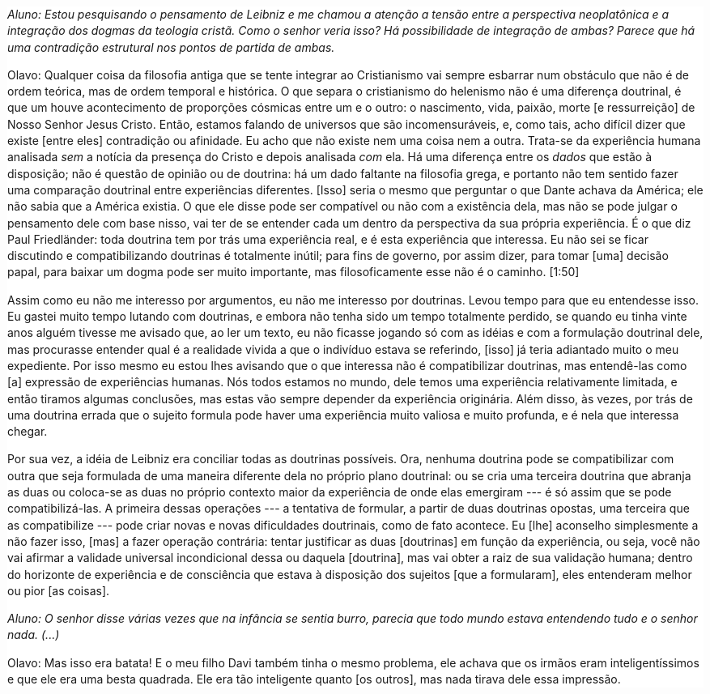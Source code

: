 *Aluno: Estou pesquisando o pensamento de Leibniz e me chamou a atenção a tensão entre a perspectiva neoplatônica e a integração dos dogmas da teologia cristã. Como o senhor veria isso? Há possibilidade de integração de ambas? Parece que há uma contradição estrutural nos pontos de partida de ambas.*

Olavo: Qualquer coisa da filosofia antiga que se tente integrar ao Cristianismo vai sempre esbarrar num obstáculo que não é de ordem teórica, mas de ordem temporal e histórica. O que separa o cristianismo do helenismo não é uma diferença doutrinal, é que um houve acontecimento de proporções cósmicas entre um e o outro: o nascimento, vida, paixão, morte \[e ressurreição\] de Nosso Senhor Jesus Cristo. Então, estamos falando de universos que são incomensuráveis, e, como tais, acho difícil dizer que existe \[entre eles\] contradição ou afinidade. Eu acho que não existe nem uma coisa nem a outra. Trata-se da experiência humana analisada *sem* a notícia da presença do Cristo e depois analisada *com* ela. Há uma diferença entre os *dados* que estão à disposição; não é questão de opinião ou de doutrina: há um dado faltante na filosofia grega, e portanto não tem sentido fazer uma comparação doutrinal entre experiências diferentes. \[Isso\] seria o mesmo que perguntar o que Dante achava da América; ele não sabia que a América existia. O que ele disse pode ser compatível ou não com a existência dela, mas não se pode julgar o pensamento dele com base nisso, vai ter de se entender cada um dentro da perspectiva da sua própria experiência. É o que diz Paul Friedländer: toda doutrina tem por trás uma experiência real, e é esta experiência que interessa. Eu não sei se ficar discutindo e compatibilizando doutrinas é totalmente inútil; para fins de governo, por assim dizer, para tomar \[uma\] decisão papal, para baixar um dogma pode ser muito importante, mas filosoficamente esse não é o caminho. \[1:50\]

Assim como eu não me interesso por argumentos, eu não me interesso por doutrinas. Levou tempo para que eu entendesse isso. Eu gastei muito tempo lutando com doutrinas, e embora não tenha sido um tempo totalmente perdido, se quando eu tinha vinte anos alguém tivesse me avisado que, ao ler um texto, eu não ficasse jogando só com as idéias e com a formulação doutrinal dele, mas procurasse entender qual é a realidade vivida a que o indivíduo estava se referindo, \[isso\] já teria adiantado muito o meu expediente. Por isso mesmo eu estou lhes avisando que o que interessa não é compatibilizar doutrinas, mas entendê-las como \[a\] expressão de experiências humanas. Nós todos estamos no mundo, dele temos uma experiência relativamente limitada, e então tiramos algumas conclusões, mas estas vão sempre depender da experiência originária. Além disso, às vezes, por trás de uma doutrina errada que o sujeito formula pode haver uma experiência muito valiosa e muito profunda, e é nela que interessa chegar.

Por sua vez, a idéia de Leibniz era conciliar todas as doutrinas possíveis. Ora, nenhuma doutrina pode se compatibilizar com outra que seja formulada de uma maneira diferente dela no próprio plano doutrinal: ou se cria uma terceira doutrina que abranja as duas ou coloca-se as duas no próprio contexto maior da experiência de onde elas emergiram --- é só assim que se pode compatibilizá-las. A primeira dessas operações --- a tentativa de formular, a partir de duas doutrinas opostas, uma terceira que as compatibilize --- pode criar novas e novas dificuldades doutrinais, como de fato acontece. Eu \[lhe\] aconselho simplesmente a não fazer isso, \[mas\] a fazer operação contrária: tentar justificar as duas \[doutrinas\] em função da experiência, ou seja, você não vai afirmar a validade universal incondicional dessa ou daquela \[doutrina\], mas vai obter a raiz de sua validação humana; dentro do horizonte de experiência e de consciência que estava à disposição dos sujeitos \[que a formularam\], eles entenderam melhor ou pior \[as coisas\].

*Aluno: O senhor disse várias vezes que na infância se sentia burro, parecia que todo mundo estava entendendo tudo e o senhor nada. (\...)*

Olavo: Mas isso era batata! E o meu filho Davi também tinha o mesmo problema, ele achava que os irmãos eram inteligentíssimos e que ele era uma besta quadrada. Ele era tão inteligente quanto \[os outros\], mas nada tirava dele essa impressão.


[^1]: Traduzido por Olavo de Carvalho do original *Philosophie et Christianisme* (L\'Age d\'Homme, Québec, 1988). \[As notas feitas pelo revisor da transcrição, como é o caso desta, serão designadas por "N.R.", as marcadas como "N.T." são as notas do tradutor, e as que não receberem designação são do autor do texto das citações.\]
[^2]: *L'Évangile selon Thomas, logion III*, présentation et commentaire de Philippe de Suarez, 2e. éd. revue, Marsanne, Éditions Metanoia, 1975, p. 5.
[^3]: Descartes, *Discours de la Méthode*, 1a. parte.
[^4]: O professor Olavo introduz o episódio que narrará a seguir do sonho de Descartes caminhando em direção à capela do colégio La Flèche na Aula 76, ministrada em 25 de setembro de 2010. \[N.R.\]
[^5]: Olavo de Carvalho, *Visões de Descartes: Entre o Gênio Mal e o Espírito da Verdade* (Vide Editorial, Campinas, 2013). \[N.R.\]
[^6]: Na verdade, Descartes teve seus três sonhos em 10 de novembro de 1619. \[N.R.\]
[^7]: O verso é o que inicia a *Écloga 4* do *Eclogarum Liber* (O Livro das Éclogas) do poeta romano Ausonius (c. 310 -- c. 395). O verso em latim diz: "*Est et Non cuncti monosyllaba nota frequentant.*" (Em tradução livre: \"Sim\" e \"não\": eis os familiares monossílabos que todos usam constantemente). \[N.R.\]
[^8]: Descartes, *Principes de la Philosophie*, I, 10.
[^9]: Descartes, *Carta a Mersenne*, 15 de abril de 1640.
[^10]: *Mentibus nostris ingenita*, *ibid*.
[^11]: *Intellectio proprie mentis passio est*, *A Regius*, maio de 1641.
[^12]: *A Mersenne*, 25 de maio de 1630.
[^13]: *Olympiques*, em: *Œuvres Philosophiques*, ed. F. Alquié, Paris, Garnier, 1963, t. I, p. 61.
[^14]: *Meditação Quarta*.
[^15]: *Olympiques*, t. I, p. 63.
[^16]: *Le Passion de l'Âmt*, 3ª parte, art. 152.
[^17]: Faisal da Arábia Saudita (1906--1975) foi na verdade baleado à queima-roupa por Faisal bin Musaid, filho de seu meio-irmão. \[N.R.\]
[^18]: "Quigley e as armas" (17 de fevereiro de 2000, disponível em: http://old.olavodecarvalho.org/textos/quigley.htm). \[N.R.\]
[^19]: Philip J. Davis e Reuben Hersh. \[N.R.\]
[^20]: "Philosophe", entre aspas no original, ou *philosophes* no meio de um texto vernáculo designa os literatos e agitadores de idéias das décadas que precederam a Revolução Francesa. \[N.T.\]
[^21]: F. Alquié, *Le Cartésianisme de Malebranche*, Paris, Vrin, 1974, p. 293.
[^22]: Malebranche, *Traité de Morale*, I, ch. II, §11.
[^23]: "Ora, a fé é o firme fundamento das coisas que se esperam e a prova das coisas que se não vêem." *Epístola aos Hebreus*, 11:1 (ACR). \[N.R.\]
[^24]: *Evangelho de Mateus*, 24:35. \[N.R.\]
[^25]: J.-P. Sartre, *Situations I,* p. 331: "La liberté cartésienne".
[^26]: Kant, *Critique de la raison pure*, Anal. trans., 3^e^ section, §21, remarque I.
[^27]: Kant, *Sur l'insuccès de tous les essais philosophiques de théodicée* (1971), in: Kant, *Pensées successive sur la théodicée et la religion*, Paris, Vrin, 1931, traduction de P. Festugière, p. 150.
[^28]: Kant, *Sonhos de um Visionário.*
[^29]: Kant, *Critique de la raison pure*, Méthodologie transcendantale, début; Kant se souvient probablement de *Luc*, XIV, 28.
[^30]: Kant, *Sur l'insuccès*\..., p. 148; *Le conflit des faculties*, X.
[^31]: Nota do Revisor: Grandes alfabetizadores, como é o caso do prof. Carlos Nadalim, aluno do próprio Olavo, desaconselham esse método. Na gravação, parece que o professor, quando fala "método fonético", quer se corrigir e diz depois "método silábico". Será que ele se confundiu? De todo modo, articulei-os com a conjunção alternativa, já que são métodos diferentes.
[^32]: Olavo de Carvalho, *Aristóteles em Nova Perspectiva: Introdução à Teoria dos Quatro Discursos* (Topbooks, Rio de Janeiro, 1996). \[N.R.\]
[^33]: *Evangelho de Lucas*, 1:38. \[N.R.\]
[^34]: "Um globalismo cristianizado?" (*Diário do Comércio*, 10 de julho de 2009, disponível no *link*: http://wpress.olavodecarvalho.org/um-globalismo-cristianizado/). \[N.R.\]
[^35]: Curso em 6 aulas gravadas entre os dias 27 de abril a 2 de maio de 2009, disponível para aquisição no *link*: https://www.seminariodefilosofia.org/produto/introducao-a-filosofia-de-eric-voegelin/. \[N.R.\]
[^36]: Curso também em 6 aulas, disponível em: https://www.seminariodefilosofia.org/produto/sociologia-da-filosofia/. \[N.R.\]